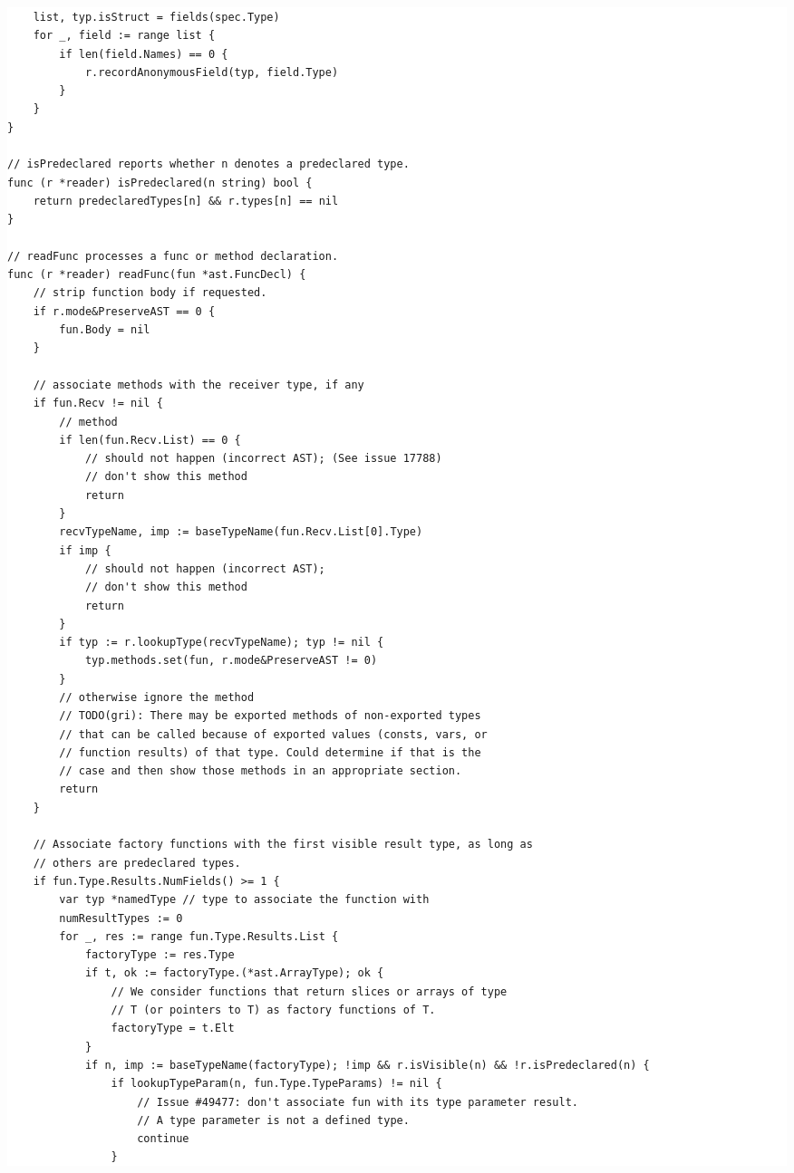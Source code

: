 ```
	list, typ.isStruct = fields(spec.Type)
	for _, field := range list {
		if len(field.Names) == 0 {
			r.recordAnonymousField(typ, field.Type)
		}
	}
}

// isPredeclared reports whether n denotes a predeclared type.
func (r *reader) isPredeclared(n string) bool {
	return predeclaredTypes[n] && r.types[n] == nil
}

// readFunc processes a func or method declaration.
func (r *reader) readFunc(fun *ast.FuncDecl) {
	// strip function body if requested.
	if r.mode&PreserveAST == 0 {
		fun.Body = nil
	}

	// associate methods with the receiver type, if any
	if fun.Recv != nil {
		// method
		if len(fun.Recv.List) == 0 {
			// should not happen (incorrect AST); (See issue 17788)
			// don't show this method
			return
		}
		recvTypeName, imp := baseTypeName(fun.Recv.List[0].Type)
		if imp {
			// should not happen (incorrect AST);
			// don't show this method
			return
		}
		if typ := r.lookupType(recvTypeName); typ != nil {
			typ.methods.set(fun, r.mode&PreserveAST != 0)
		}
		// otherwise ignore the method
		// TODO(gri): There may be exported methods of non-exported types
		// that can be called because of exported values (consts, vars, or
		// function results) of that type. Could determine if that is the
		// case and then show those methods in an appropriate section.
		return
	}

	// Associate factory functions with the first visible result type, as long as
	// others are predeclared types.
	if fun.Type.Results.NumFields() >= 1 {
		var typ *namedType // type to associate the function with
		numResultTypes := 0
		for _, res := range fun.Type.Results.List {
			factoryType := res.Type
			if t, ok := factoryType.(*ast.ArrayType); ok {
				// We consider functions that return slices or arrays of type
				// T (or pointers to T) as factory functions of T.
				factoryType = t.Elt
			}
			if n, imp := baseTypeName(factoryType); !imp && r.isVisible(n) && !r.isPredeclared(n) {
				if lookupTypeParam(n, fun.Type.TypeParams) != nil {
					// Issue #49477: don't associate fun with its type parameter result.
					// A type parameter is not a defined type.
					continue
				}
```